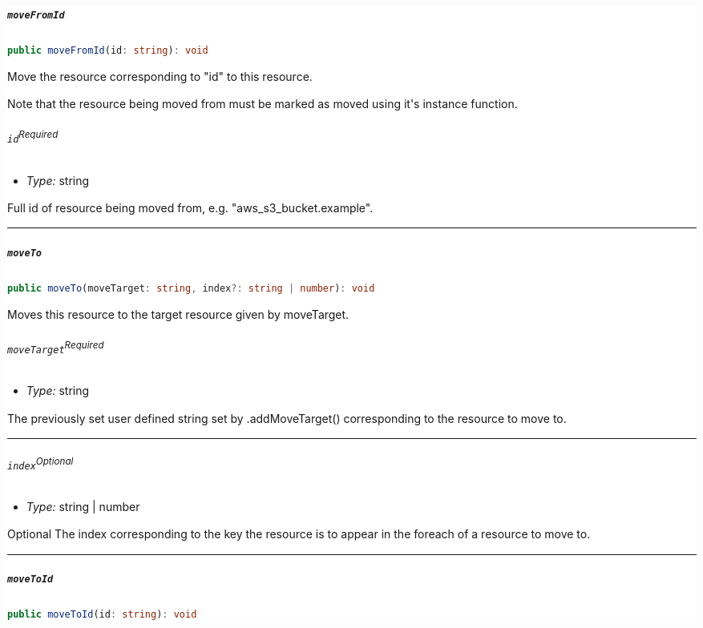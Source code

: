 
##### `moveFromId` <a name="moveFromId" id="@cdktf/aws-cdk.transferAccess.TransferAccess.moveFromId"></a>

```typescript
public moveFromId(id: string): void
```

Move the resource corresponding to "id" to this resource.

Note that the resource being moved from must be marked as moved using it's instance function.

###### `id`<sup>Required</sup> <a name="id" id="@cdktf/aws-cdk.transferAccess.TransferAccess.moveFromId.parameter.id"></a>

- *Type:* string

Full id of resource being moved from, e.g. "aws_s3_bucket.example".

---

##### `moveTo` <a name="moveTo" id="@cdktf/aws-cdk.transferAccess.TransferAccess.moveTo"></a>

```typescript
public moveTo(moveTarget: string, index?: string | number): void
```

Moves this resource to the target resource given by moveTarget.

###### `moveTarget`<sup>Required</sup> <a name="moveTarget" id="@cdktf/aws-cdk.transferAccess.TransferAccess.moveTo.parameter.moveTarget"></a>

- *Type:* string

The previously set user defined string set by .addMoveTarget() corresponding to the resource to move to.

---

###### `index`<sup>Optional</sup> <a name="index" id="@cdktf/aws-cdk.transferAccess.TransferAccess.moveTo.parameter.index"></a>

- *Type:* string | number

Optional The index corresponding to the key the resource is to appear in the foreach of a resource to move to.

---

##### `moveToId` <a name="moveToId" id="@cdktf/aws-cdk.transferAccess.TransferAccess.moveToId"></a>

```typescript
public moveToId(id: string): void
```
